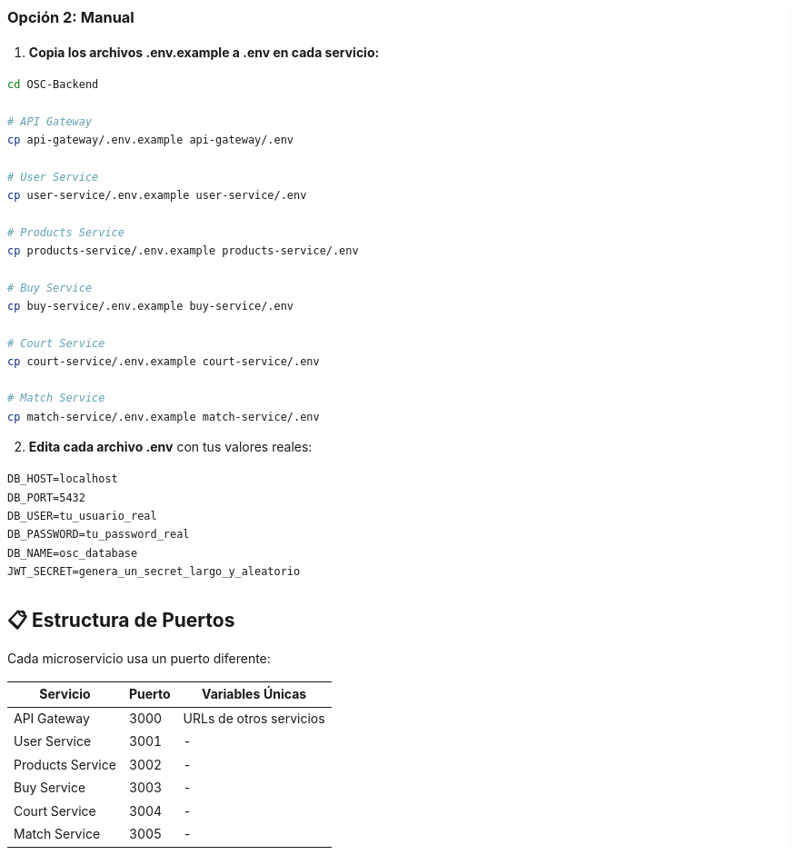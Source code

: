 ### Opción 2: Manual

1. **Copia los archivos .env.example a .env en cada servicio:**

```bash
cd OSC-Backend

# API Gateway
cp api-gateway/.env.example api-gateway/.env

# User Service
cp user-service/.env.example user-service/.env

# Products Service
cp products-service/.env.example products-service/.env

# Buy Service
cp buy-service/.env.example buy-service/.env

# Court Service
cp court-service/.env.example court-service/.env

# Match Service
cp match-service/.env.example match-service/.env
```

2. **Edita cada archivo .env** con tus valores reales:

```env
DB_HOST=localhost
DB_PORT=5432
DB_USER=tu_usuario_real
DB_PASSWORD=tu_password_real
DB_NAME=osc_database
JWT_SECRET=genera_un_secret_largo_y_aleatorio
```

## 📋 Estructura de Puertos

Cada microservicio usa un puerto diferente:

| Servicio | Puerto | Variables Únicas |
|----------|--------|------------------|
| API Gateway | 3000 | URLs de otros servicios |
| User Service | 3001 | - |
| Products Service | 3002 | - |
| Buy Service | 3003 | - |
| Court Service | 3004 | - |
| Match Service | 3005 | - |
